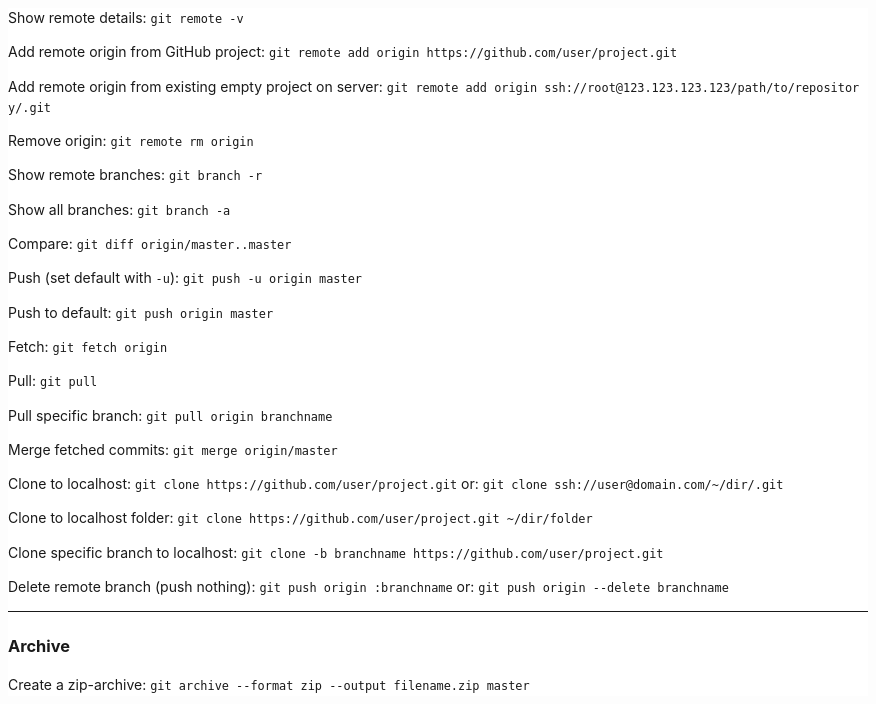 Show remote details:
`git remote -v`

Add remote origin from GitHub project:
`git remote add origin https://github.com/user/project.git`

Add remote origin from existing empty project on server:
`git remote add origin ssh://root@123.123.123.123/path/to/repository/.git`

Remove origin:
`git remote rm origin`

Show remote branches:
`git branch -r`

Show all branches:
`git branch -a`

Compare:
`git diff origin/master..master`

Push (set default with `-u`):
`git push -u origin master`

Push to default:
`git push origin master`

Fetch:
`git fetch origin`

Pull:
`git pull`

Pull specific branch:
`git pull origin branchname`

Merge fetched commits:
`git merge origin/master`

Clone to localhost:
`git clone https://github.com/user/project.git` or:
`git clone ssh://user@domain.com/~/dir/.git`

Clone to localhost folder:
`git clone https://github.com/user/project.git ~/dir/folder`

Clone specific branch to localhost:
`git clone -b branchname https://github.com/user/project.git`

Delete remote branch (push nothing):
`git push origin :branchname` or:
`git push origin --delete branchname`

----------------

### Archive

Create a zip-archive: `git archive --format zip --output filename.zip master`
